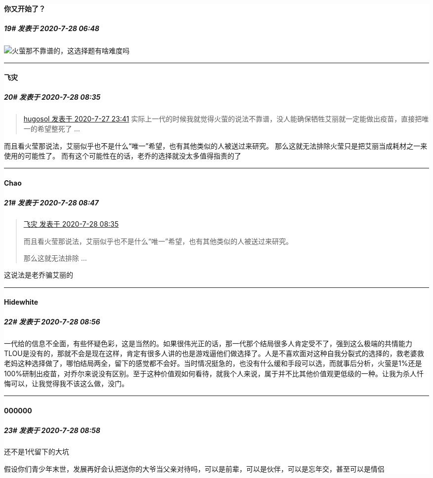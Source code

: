 ####  你又开始了？  
##### 19#       发表于 2020-7-28 06:48


<img src="https://static.saraba1st.com/image/smiley/face2017/001.png" referrerpolicy="no-referrer">火萤那不靠谱的，这选择题有啥难度吗


-----

####  飞灾  
##### 20#       发表于 2020-7-28 08:35


<blockquote><a href="httphttps://bbs.saraba1st.com/2b/forum.php?mod=redirect&amp;goto=findpost&amp;pid=48233982&amp;ptid=1951857" target="_blank">hugosol 发表于 2020-7-27 23:41</a>
实际上一代的时候我就觉得火萤的说法不靠谱，没人能确保牺牲艾丽就一定能做出疫苗，直接把唯一的希望整死了 ...</blockquote>
而且看火莹那说法，艾丽似乎也不是什么“唯一”希望，也有其他类似的人被送过来研究。
那么这就无法排除火莹只是把艾丽当成耗材之一来使用的可能性了。
而有这个可能性在的话，老乔的选择就没太多值得指责的了


-----

####  Chao  
##### 21#       发表于 2020-7-28 08:47


<blockquote><a href="httphttps://bbs.saraba1st.com/2b/forum.php?mod=redirect&amp;goto=findpost&amp;pid=48235431&amp;ptid=1951857" target="_blank">飞灾 发表于 2020-7-28 08:35</a>

而且看火莹那说法，艾丽似乎也不是什么“唯一”希望，也有其他类似的人被送过来研究。

那么这就无法排除 ...</blockquote>
这说法是老乔骗艾丽的


-----

####  Hidewhite  
##### 22#       发表于 2020-7-28 08:56


一代给的信息不全面，有些怀疑色彩，这是当然的。如果很伟光正的话，那一代那个结局很多人肯定受不了，强到这么极端的共情能力TLOU是没有的，那就不会是现在这样，肯定有很多人讲的也是游戏逼他们做选择了。人是不喜欢面对这种自我分裂式的选择的，救老婆救老妈这种选择做了，哪怕结局两全，留下的感觉都不会好。当时情况挺急的，也没有什么缓和手段可以选，而就事后分析，火萤是1%还是100%研制出疫苗，对乔尔来说没有区别。至于这种价值观如何看待，就我个人来说，属于并不比其他价值观更低级的一种。让我为杀人忏悔可以，让我觉得我不该这么做，没门。


-----

####  000000  
##### 23#       发表于 2020-7-28 08:58


还不是1代留下的大坑


假设你们青少年末世，发展再好会认把送你的大爷当父亲对待吗，可以是前辈，可以是伙伴，可以是忘年交，甚至可以是情侣
